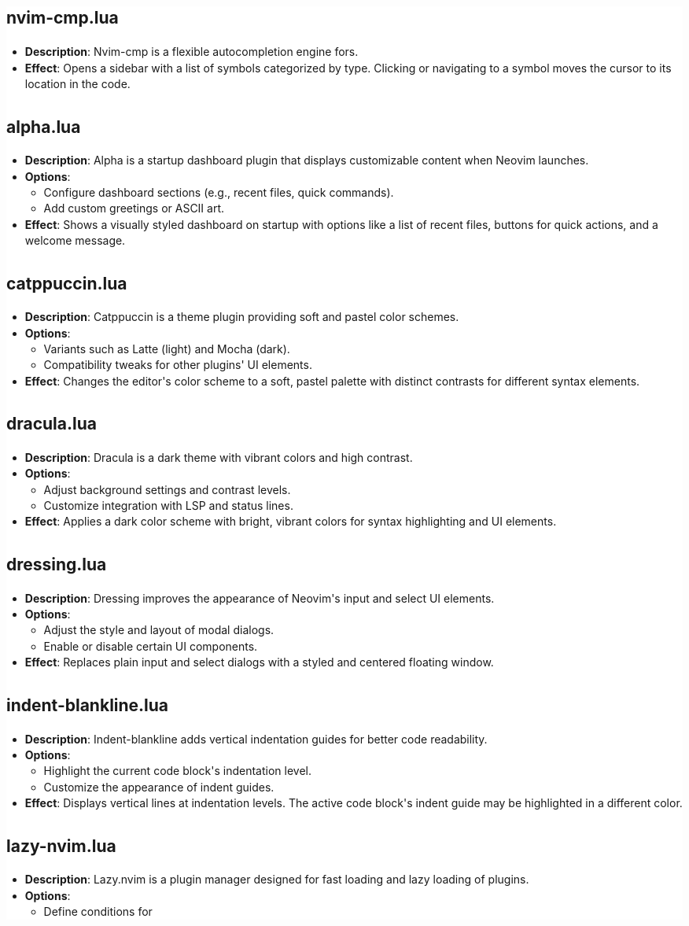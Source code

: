 

## nvim-cmp.lua
- **Description**: Nvim-cmp is a flexible autocompletion engine fors.
- **Effect**: Opens a sidebar with a list of symbols categorized by type. Clicking or navigating to a symbol moves the cursor to its location in the code.



## alpha.lua
- **Description**: Alpha is a startup dashboard plugin that displays customizable content when Neovim launches.
- **Options**:
  - Configure dashboard sections (e.g., recent files, quick commands).
  - Add custom greetings or ASCII art.
- **Effect**: Shows a visually styled dashboard on startup with options like a list of recent files, buttons for quick actions, and a welcome message.



## catppuccin.lua
- **Description**: Catppuccin is a theme plugin providing soft and pastel color schemes.
- **Options**:
  - Variants such as Latte (light) and Mocha (dark).
  - Compatibility tweaks for other plugins' UI elements.
- **Effect**: Changes the editor's color scheme to a soft, pastel palette with distinct contrasts for different syntax elements.



## dracula.lua
- **Description**: Dracula is a dark theme with vibrant colors and high contrast.
- **Options**:
  - Adjust background settings and contrast levels.
  - Customize integration with LSP and status lines.
- **Effect**: Applies a dark color scheme with bright, vibrant colors for syntax highlighting and UI elements.



## dressing.lua
- **Description**: Dressing improves the appearance of Neovim's input and select UI elements.
- **Options**:
  - Adjust the style and layout of modal dialogs.
  - Enable or disable certain UI components.
- **Effect**: Replaces plain input and select dialogs with a styled and centered floating window.



## indent-blankline.lua
- **Description**: Indent-blankline adds vertical indentation guides for better code readability.
- **Options**:
  - Highlight the current code block's indentation level.
  - Customize the appearance of indent guides.
- **Effect**: Displays vertical lines at indentation levels. The active code block's indent guide may be highlighted in a different color.



## lazy-nvim.lua
- **Description**: Lazy.nvim is a plugin manager designed for fast loading and lazy loading of plugins.
- **Options**:
  - Define conditions for
